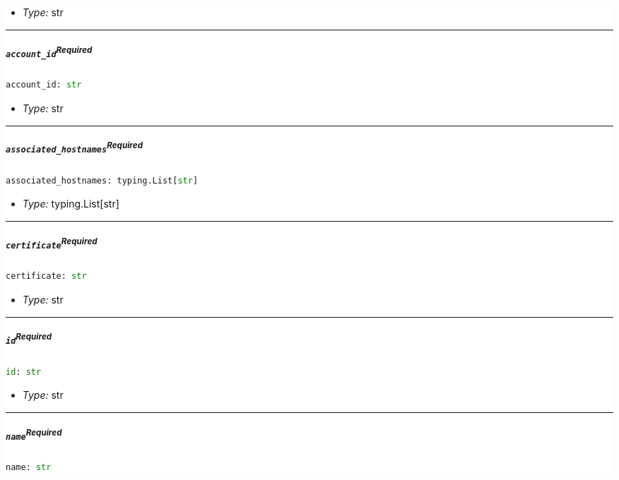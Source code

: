 - *Type:* str

---

##### `account_id`<sup>Required</sup> <a name="account_id" id="@cdktf/provider-cloudflare.zeroTrustAccessMtlsCertificate.ZeroTrustAccessMtlsCertificate.property.accountId"></a>

```python
account_id: str
```

- *Type:* str

---

##### `associated_hostnames`<sup>Required</sup> <a name="associated_hostnames" id="@cdktf/provider-cloudflare.zeroTrustAccessMtlsCertificate.ZeroTrustAccessMtlsCertificate.property.associatedHostnames"></a>

```python
associated_hostnames: typing.List[str]
```

- *Type:* typing.List[str]

---

##### `certificate`<sup>Required</sup> <a name="certificate" id="@cdktf/provider-cloudflare.zeroTrustAccessMtlsCertificate.ZeroTrustAccessMtlsCertificate.property.certificate"></a>

```python
certificate: str
```

- *Type:* str

---

##### `id`<sup>Required</sup> <a name="id" id="@cdktf/provider-cloudflare.zeroTrustAccessMtlsCertificate.ZeroTrustAccessMtlsCertificate.property.id"></a>

```python
id: str
```

- *Type:* str

---

##### `name`<sup>Required</sup> <a name="name" id="@cdktf/provider-cloudflare.zeroTrustAccessMtlsCertificate.ZeroTrustAccessMtlsCertificate.property.name"></a>

```python
name: str
```
